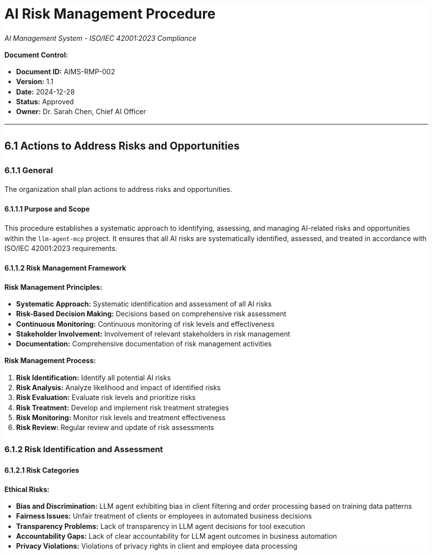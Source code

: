 # AI Risk Management Procedure
*AI Management System - ISO/IEC 42001:2023 Compliance*

**Document Control:**
- **Document ID:** AIMS-RMP-002
- **Version:** 1.1
- **Date:** 2024-12-28
- **Status:** Approved
- **Owner:** Dr. Sarah Chen, Chief AI Officer

---

## 6.1 Actions to Address Risks and Opportunities

### 6.1.1 General

The organization shall plan actions to address risks and opportunities.

#### 6.1.1.1 Purpose and Scope

This procedure establishes a systematic approach to identifying, assessing, and managing AI-related risks and opportunities within the `llm-agent-mcp` project. It ensures that all AI risks are systematically identified, assessed, and treated in accordance with ISO/IEC 42001:2023 requirements.

#### 6.1.1.2 Risk Management Framework

**Risk Management Principles:**
- **Systematic Approach:** Systematic identification and assessment of all AI risks
- **Risk-Based Decision Making:** Decisions based on comprehensive risk assessment
- **Continuous Monitoring:** Continuous monitoring of risk levels and effectiveness
- **Stakeholder Involvement:** Involvement of relevant stakeholders in risk management
- **Documentation:** Comprehensive documentation of risk management activities

**Risk Management Process:**
1. **Risk Identification:** Identify all potential AI risks
2. **Risk Analysis:** Analyze likelihood and impact of identified risks
3. **Risk Evaluation:** Evaluate risk levels and prioritize risks
4. **Risk Treatment:** Develop and implement risk treatment strategies
5. **Risk Monitoring:** Monitor risk levels and treatment effectiveness
6. **Risk Review:** Regular review and update of risk assessments

### 6.1.2 Risk Identification and Assessment

#### 6.1.2.1 Risk Categories

**Ethical Risks:**
- **Bias and Discrimination:** LLM agent exhibiting bias in client filtering and order processing based on training data patterns
- **Fairness Issues:** Unfair treatment of clients or employees in automated business decisions
- **Transparency Problems:** Lack of transparency in LLM agent decisions for tool execution
- **Accountability Gaps:** Lack of clear accountability for LLM agent outcomes in business automation
- **Privacy Violations:** Violations of privacy rights in client and employee data processing
